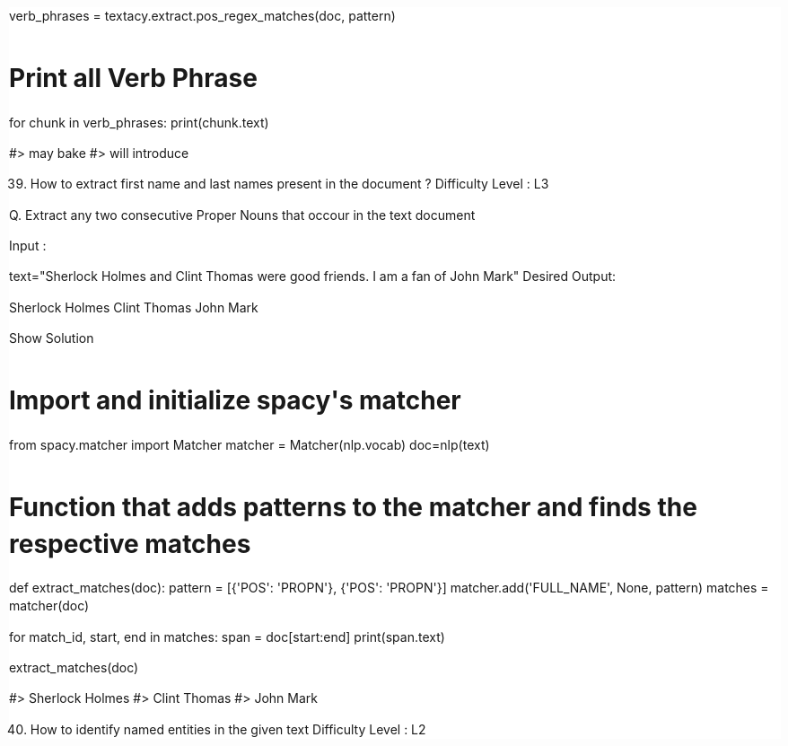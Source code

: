 verb_phrases = textacy.extract.pos_regex_matches(doc, pattern)

# Print all Verb Phrase

for chunk in verb_phrases:
print(chunk.text)

#> may bake
#> will introduce



39. How to extract first name and last names present in the document ?
    Difficulty Level : L3

Q. Extract any two consecutive Proper Nouns that occour in the text document

Input :

text="Sherlock Holmes and Clint Thomas were good friends. I am a fan of John Mark"
Desired Output:

Sherlock Holmes
Clint Thomas
John Mark

Show Solution

# Import and initialize spacy's matcher

from spacy.matcher import Matcher
matcher = Matcher(nlp.vocab)
doc=nlp(text)

# Function that adds patterns to the matcher and finds the respective matches

def extract_matches(doc):
pattern = [{'POS': 'PROPN'}, {'POS': 'PROPN'}]
matcher.add('FULL_NAME', None, pattern)
matches = matcher(doc)

for match_id, start, end in matches:
span = doc[start:end]
print(span.text)

extract_matches(doc)

#> Sherlock Holmes
#> Clint Thomas
#> John Mark



40. How to identify named entities in the given text
    Difficulty Level : L2
